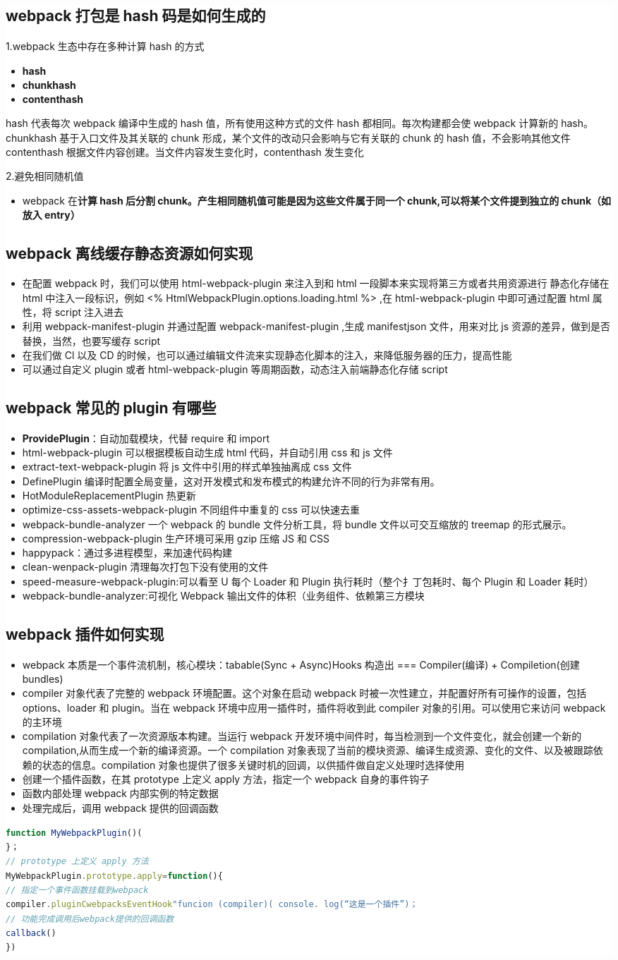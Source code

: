 ## webpack 打包是 hash 码是如何生成的

1.webpack 生态中存在多种计算 hash 的方式

- **hash**
- **chunkhash**
- **contenthash**

hash 代表每次 webpack 编译中生成的 hash 值，所有使用这种方式的文件 hash 都相同。每次构建都会使 webpack 计算新的 hash。chunkhash 基于入口文件及其关联的 chunk 形成，某个文件的改动只会影响与它有关联的 chunk 的 hash 值，不会影响其他文件 contenthash 根据文件内容创建。当文件内容发生变化时，contenthash 发生变化

2.避免相同随机值

- webpack 在**计算 hash 后分割 chunk。产生相同随机值可能是因为这些文件属于同一个 chunk,可以将某个文件提到独立的 chunk（如放入 entry）**

## webpack 离线缓存静态资源如何实现

- 在配置 webpack 时，我们可以使用 html-webpack-plugin 来注入到和 html 一段脚本来实现将第三方或者共用资源进行 静态化存储在 html 中注入一段标识，例如 <% HtmlWebpackPlugin.options.loading.html %> ,在 html-webpack-plugin 中即可通过配置 html 属性，将 script 注入进去
- 利用 webpack-manifest-plugin 并通过配置 webpack-manifest-plugin ,生成 manifestjson 文件，用来对比 js 资源的差异，做到是否替换，当然，也要写缓存 script
- 在我们做 Cl 以及 CD 的时候，也可以通过编辑文件流来实现静态化脚本的注入，来降低服务器的压力，提高性能
- 可以通过自定义 plugin 或者 html-webpack-plugin 等周期函数，动态注入前端静态化存储 script

## webpack 常见的 plugin 有哪些

- **ProvidePlugin**：自动加载模块，代替 require 和 import
- html-webpack-plugin 可以根据模板自动生成 html 代码，并自动引用 css 和 js 文件
- extract-text-webpack-plugin 将 js 文件中引用的样式单独抽离成 css 文件
- DefinePlugin 编译时配置全局变量，这对开发模式和发布模式的构建允许不同的行为非常有用。
- HotModuleReplacementPlugin 热更新
- optimize-css-assets-webpack-plugin 不同组件中重复的 css 可以快速去重
- webpack-bundle-analyzer 一个 webpack 的 bundle 文件分析工具，将 bundle 文件以可交互缩放的 treemap 的形式展示。
- compression-webpack-plugin 生产环境可采用 gzip 压缩 JS 和 CSS
- happypack：通过多进程模型，来加速代码构建
- clean-wenpack-plugin 清理每次打包下没有使用的文件
- speed-measure-webpack-plugin:可以看至 U 每个 Loader 和 Plugin 执行耗时（整个扌丁包耗时、每个 Plugin 和 Loader 耗时）
- webpack-bundle-analyzer:可视化 Webpack 输出文件的体积（业务组件、依赖第三方模块

## webpack 插件如何实现

- webpack 本质是一个事件流机制，核心模块：tabable(Sync + Async)Hooks 构造出 === Compiler(编译) + Compiletion(创建 bundles)
- compiler 对象代表了完整的 webpack 环境配置。这个对象在启动 webpack 时被一次性建立，并配置好所有可操作的设置，包括 options、loader 和 plugin。当在 webpack 环境中应用一插件时，插件将收到此 compiler 对象的引用。可以使用它来访问 webpack 的主环境
- compilation 对象代表了一次资源版本构建。当运行 webpack 开发环境中间件时，每当检测到一个文件变化，就会创建一个新的 compilation,从而生成一个新的编译资源。一个 compilation 对象表现了当前的模块资源、编译生成资源、变化的文件、以及被跟踪依赖的状态的信息。compilation 对象也提供了很多关键时机的回调，以供插件做自定义处理时选择使用
- 创建一个插件函数，在其 prototype 上定义 apply 方法，指定一个 webpack 自身的事件钩子
- 函数内部处理 webpack 内部实例的特定数据
- 处理完成后，调用 webpack 提供的回调函数

```javascript
function MyWebpackPlugin()(
}；
// prototype 上定义 apply 方法
MyWebpackPlugin.prototype.apply=function(){
// 指定一个事件函数挂载到webpack
compiler.pluginCwebpacksEventHook"funcion (compiler)( console. log(“这是一个插件”)；
// 功能完成调用后webpack提供的回调函数
callback()
})
```
